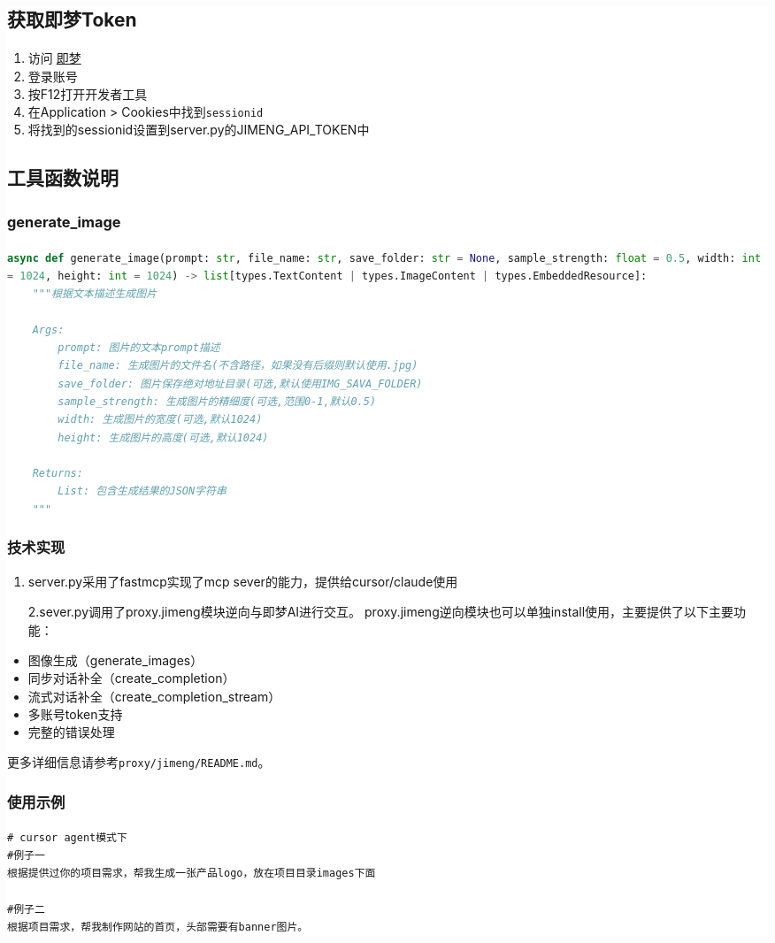 ## 获取即梦Token

1. 访问 [即梦](https://jimeng.jianying.com/)
2. 登录账号
3. 按F12打开开发者工具
4. 在Application > Cookies中找到`sessionid`
5. 将找到的sessionid设置到server.py的JIMENG_API_TOKEN中

## 工具函数说明

### generate_image

```python
async def generate_image(prompt: str, file_name: str, save_folder: str = None, sample_strength: float = 0.5, width: int = 1024, height: int = 1024) -> list[types.TextContent | types.ImageContent | types.EmbeddedResource]:
    """根据文本描述生成图片

    Args:
        prompt: 图片的文本prompt描述
        file_name: 生成图片的文件名(不含路径，如果没有后缀则默认使用.jpg)
        save_folder: 图片保存绝对地址目录(可选,默认使用IMG_SAVA_FOLDER)
        sample_strength: 生成图片的精细度(可选,范围0-1,默认0.5)
        width: 生成图片的宽度(可选,默认1024)
        height: 生成图片的高度(可选,默认1024)

    Returns:
        List: 包含生成结果的JSON字符串
    """
```

### 技术实现

1. server.py采用了fastmcp实现了mcp sever的能力，提供给cursor/claude使用

   2.sever.py调用了proxy.jimeng模块逆向与即梦AI进行交互。
proxy.jimeng逆向模块也可以单独install使用，主要提供了以下主要功能：

- 图像生成（generate_images）
- 同步对话补全（create_completion）
- 流式对话补全（create_completion_stream）
- 多账号token支持
- 完整的错误处理

更多详细信息请参考`proxy/jimeng/README.md`。

### 使用示例

```cmd
# cursor agent模式下
#例子一
根据提供过你的项目需求，帮我生成一张产品logo，放在项目目录images下面

#例子二
根据项目需求，帮我制作网站的首页，头部需要有banner图片。
```
